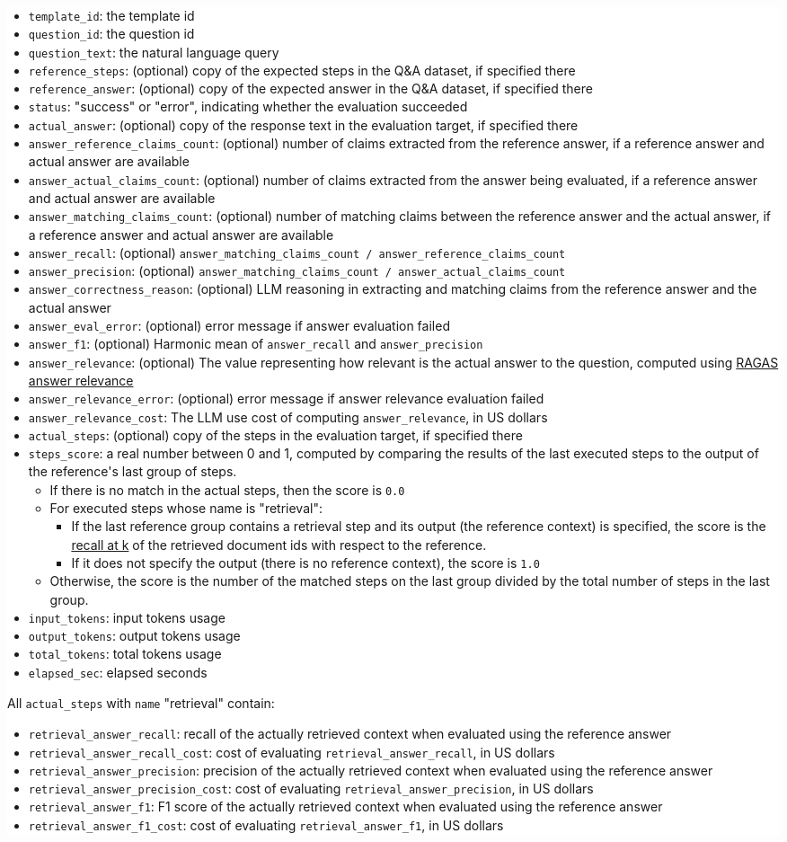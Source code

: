 - `template_id`: the template id
- `question_id`: the question id
- `question_text`: the natural language query
- `reference_steps`: (optional) copy of the expected steps in the Q&A dataset, if specified there
- `reference_answer`: (optional) copy of the expected answer in the Q&A dataset, if specified there
- `status`: "success" or "error", indicating whether the evaluation succeeded
- `actual_answer`: (optional) copy of the response text in the evaluation target, if specified there
- `answer_reference_claims_count`: (optional) number of claims extracted from the reference answer, if a reference answer and actual answer are available
- `answer_actual_claims_count`: (optional) number of claims extracted from the answer being evaluated, if a reference answer and actual answer are available
- `answer_matching_claims_count`: (optional) number of matching claims between the reference answer and the actual answer, if a reference answer and actual answer are available
- `answer_recall`: (optional) `answer_matching_claims_count / answer_reference_claims_count`
- `answer_precision`: (optional) `answer_matching_claims_count / answer_actual_claims_count`
- `answer_correctness_reason`: (optional) LLM reasoning in extracting and matching claims from the reference answer and the actual answer
- `answer_eval_error`: (optional) error message if answer evaluation failed
- `answer_f1`: (optional) Harmonic mean of `answer_recall` and `answer_precision`
- `answer_relevance`: (optional) The value representing how relevant is the actual answer to the question, computed using [RAGAS answer relevance](https://docs.ragas.io/en/v0.3.3/concepts/metrics/available_metrics/answer_relevance/)
- `answer_relevance_error`: (optional) error message if answer relevance evaluation failed
- `answer_relevance_cost`: The LLM use cost of computing `answer_relevance`, in US dollars
- `actual_steps`: (optional) copy of the steps in the evaluation target, if specified there
- `steps_score`: a real number between 0 and 1, computed by comparing the results of the last executed steps to the output of the reference's last group of steps.
    - If there is no match in the actual steps, then the score is `0.0`
    - For executed steps whose name is "retrieval":
        - If the last reference group contains a retrieval step and its output (the reference context) is specified, the score is the [recall at k](#context-recallk) of the retrieved document ids with respect to the reference.
        - If it does not specify the output (there is no reference context), the score is `1.0`
    - Otherwise, the score is the number of the matched steps on the last group divided by the total number of steps in the last group.
- `input_tokens`: input tokens usage
- `output_tokens`: output tokens usage
- `total_tokens`: total tokens usage
- `elapsed_sec`: elapsed seconds

All `actual_steps` with `name` "retrieval" contain:
- `retrieval_answer_recall`: recall of the actually retrieved context when evaluated using the reference answer
- `retrieval_answer_recall_cost`: cost of evaluating `retrieval_answer_recall`, in US dollars
- `retrieval_answer_precision`: precision of the actually retrieved context when evaluated using the reference answer
- `retrieval_answer_precision_cost`: cost of evaluating `retrieval_answer_precision`, in US dollars
- `retrieval_answer_f1`: F1 score of the actually retrieved context when evaluated using the reference answer
- `retrieval_answer_f1_cost`: cost of evaluating `retrieval_answer_f1`, in US dollars
